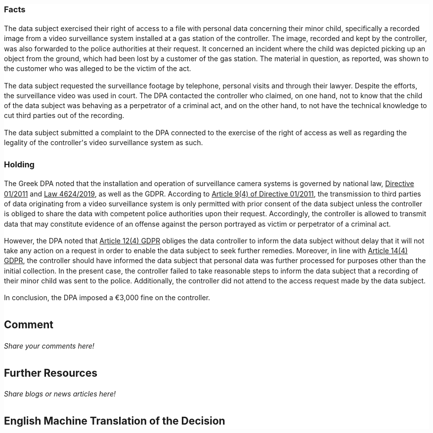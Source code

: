 ### Facts

The data subject exercised their right of access to a file with personal data concerning their minor child, specifically a recorded image from a video surveillance system installed at a gas station of the controller. The image, recorded and kept by the controller, was also forwarded to the police authorities at their request. It concerned an incident where the child was depicted picking up an object from the ground, which had been lost by a customer of the gas station. The material in question, as reported, was shown to the customer who was alleged to be the victim of the act.

The data subject requested the surveillance footage by telephone, personal visits and through their lawyer. Despite the efforts, the surveillance video was used in court. The DPA contacted the controller who claimed, on one hand, not to know that the child of the data subject was behaving as a perpetrator of a criminal act, and on the other hand, to not have the technical knowledge to cut third parties out of the recording.

The data subject submitted a complaint to the DPA connected to the exercise of the right of access as well as regarding the legality of the controller's video surveillance system as such.

### Holding

The Greek DPA noted that the installation and operation of surveillance camera systems is governed by national law, [Directive 01/2011](https://www.dpa.gr/sites/default/files/2020-01/ODIGIA_CCTV_FINAL_1_2011.PDF) and [Law 4624/2019](https://www.e-nomothesia.gr/kat-dedomena-prosopikou-kharaktera/nomos-4624-2019-phek-137a-29-8-2019.html), as well as the GDPR. According to [Article 9(4) of Directive 01/2011](https://www.dpa.gr/sites/default/files/2020-01/ODIGIA_CCTV_FINAL_1_2011.PDF), the transmission to third parties of data originating from a video surveillance system is only permitted with prior consent of the data subject unless the controller is obliged to share the data with competent police authorities upon their request. Accordingly, the controller is allowed to transmit data that may constitute evidence of an offense against the person portrayed as victim or perpetrator of a criminal act.

However, the DPA noted that [Article 12(4) GDPR](/index.php?title=Article_12_GDPR "Article 12 GDPR") obliges the data controller to inform the data subject without delay that it will not take any action on a request in order to enable the data subject to seek further remedies. Moreover, in line with [Article 14(4) GDPR](/index.php?title=Article_14_GDPR "Article 14 GDPR"), the controller should have informed the data subject that personal data was further processed for purposes other than the initial collection. In the present case, the controller failed to take reasonable steps to inform the data subject that a recording of their minor child was sent to the police. Additionally, the controller did not attend to the access request made by the data subject.

In conclusion, the DPA imposed a €3,000 fine on the controller.

## Comment

_Share your comments here!_

## Further Resources

_Share blogs or news articles here!_

## English Machine Translation of the Decision
